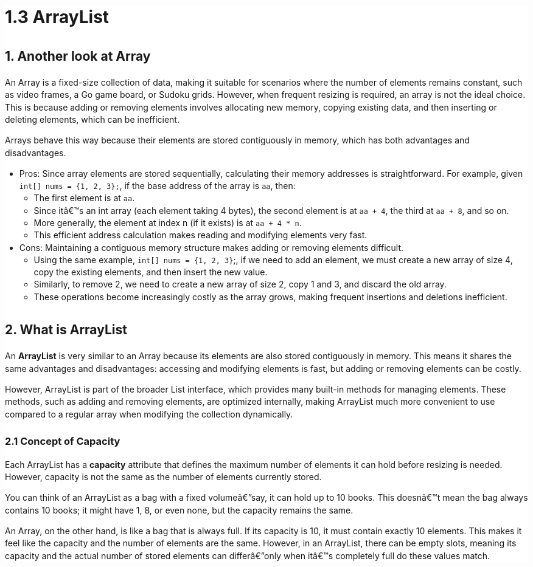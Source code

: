 # 1.3 ArrayList

## 1. Another look at Array

An Array is a fixed-size collection of data, making it suitable for scenarios where the number of elements remains constant, such as video frames, a Go game board, or Sudoku grids. However, when frequent resizing is required, an array is not the ideal choice. This is because adding or removing elements involves allocating new memory, copying existing data, and then inserting or deleting elements, which can be inefficient.

Arrays behave this way because their elements are stored contiguously in memory, which has both advantages and disadvantages.
* Pros: Since array elements are stored sequentially, calculating their memory addresses is straightforward. For example, given `int[] nums = {1, 2, 3};`, if the base address of the array is `aa`, then:
    * The first element is at `aa`.
    * Since itâ€™s an int array (each element taking 4 bytes), the second element is at `aa + 4`, the third at `aa + 8`, and so on.
    * More generally, the element at index n (if it exists) is at `aa + 4 * n`.
    * This efficient address calculation makes reading and modifying elements very fast.
* Cons: Maintaining a contiguous memory structure makes adding or removing elements difficult.
    * Using the same example, `int[] nums = {1, 2, 3}`;, if we need to add an element, we must create a new array of size 4, copy the existing elements, and then insert the new value.
    * Similarly, to remove 2, we need to create a new array of size 2, copy 1 and 3, and discard the old array.
    * These operations become increasingly costly as the array grows, making frequent insertions and deletions inefficient.


## 2. What is ArrayList

An **ArrayList** is very similar to an Array because its elements are also stored contiguously in memory. This means it shares the same advantages and disadvantages: accessing and modifying elements is fast, but adding or removing elements can be costly.

However, ArrayList is part of the broader List interface, which provides many built-in methods for managing elements. These methods, such as adding and removing elements, are optimized internally, making ArrayList much more convenient to use compared to a regular array when modifying the collection dynamically.

### 2.1  Concept of Capacity

Each ArrayList has a **capacity** attribute that defines the maximum number of elements it can hold before resizing is needed. However, capacity is not the same as the number of elements currently stored.

You can think of an ArrayList as a bag with a fixed volumeâ€”say, it can hold up to 10 books. This doesnâ€™t mean the bag always contains 10 books; it might have 1, 8, or even none, but the capacity remains the same.

An Array, on the other hand, is like a bag that is always full. If its capacity is 10, it must contain exactly 10 elements. This makes it feel like the capacity and the number of elements are the same. However, in an ArrayList, there can be empty slots, meaning its capacity and the actual number of stored elements can differâ€”only when itâ€™s completely full do these values match.
